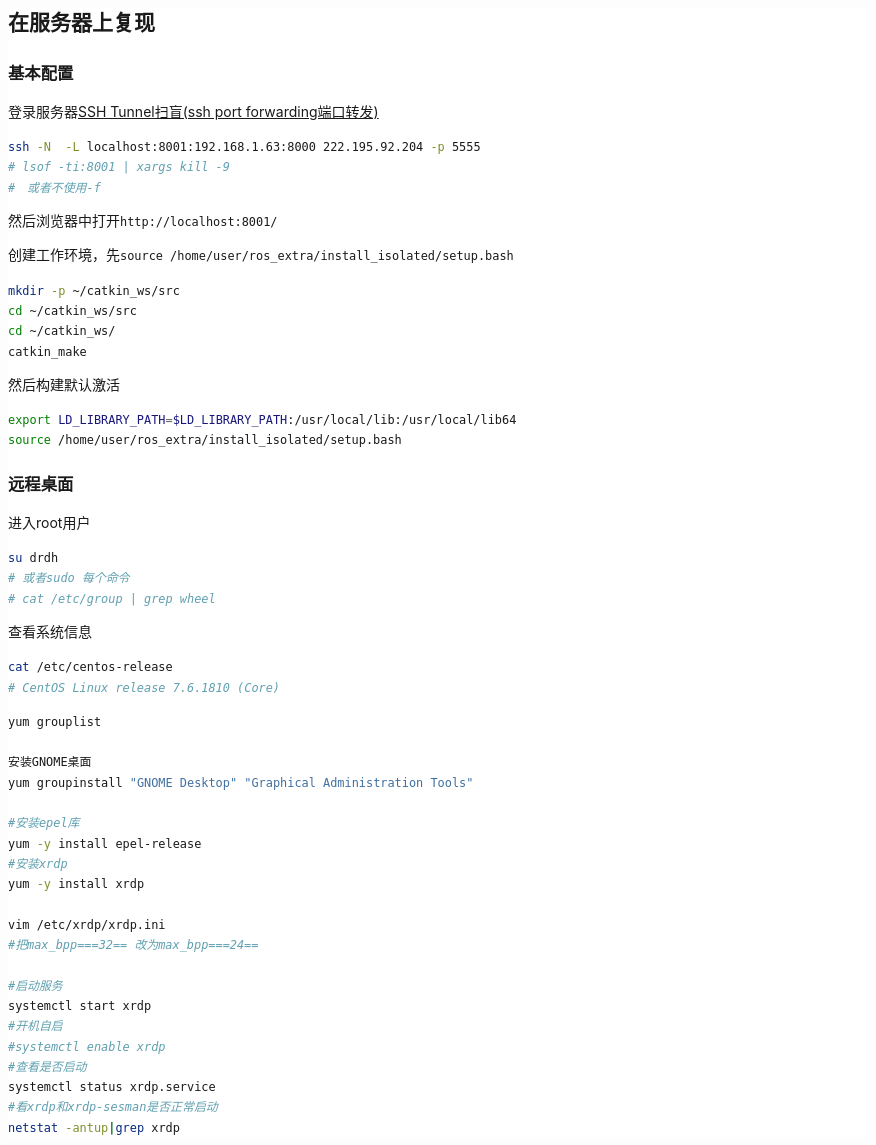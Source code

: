 ## 在服务器上复现

### 基本配置

登录服务器[SSH Tunnel扫盲(ssh port forwarding端口转发)](https://blog.51cto.com/sjitwant/1934069)

```bash
ssh -N  -L localhost:8001:192.168.1.63:8000 222.195.92.204 -p 5555
# lsof -ti:8001 | xargs kill -9
#　或者不使用-f
```
然后浏览器中打开`http://localhost:8001/`

创建工作环境，先`source /home/user/ros_extra/install_isolated/setup.bash`

```bash
mkdir -p ~/catkin_ws/src
cd ~/catkin_ws/src
cd ~/catkin_ws/
catkin_make
```

然后构建默认激活

```bash
export LD_LIBRARY_PATH=$LD_LIBRARY_PATH:/usr/local/lib:/usr/local/lib64
source /home/user/ros_extra/install_isolated/setup.bash
```

### 远程桌面

进入root用户

```bash
su drdh
# 或者sudo 每个命令
# cat /etc/group | grep wheel
```

查看系统信息

```bash
cat /etc/centos-release
# CentOS Linux release 7.6.1810 (Core)
```



```bash
yum grouplist

安装GNOME桌面
yum groupinstall "GNOME Desktop" "Graphical Administration Tools"

#安装epel库
yum -y install epel-release
#安装xrdp
yum -y install xrdp

vim /etc/xrdp/xrdp.ini
#把max_bpp===32== 改为max_bpp===24==

#启动服务
systemctl start xrdp
#开机自启
#systemctl enable xrdp
#查看是否启动
systemctl status xrdp.service
#看xrdp和xrdp-sesman是否正常启动
netstat -antup|grep xrdp
```